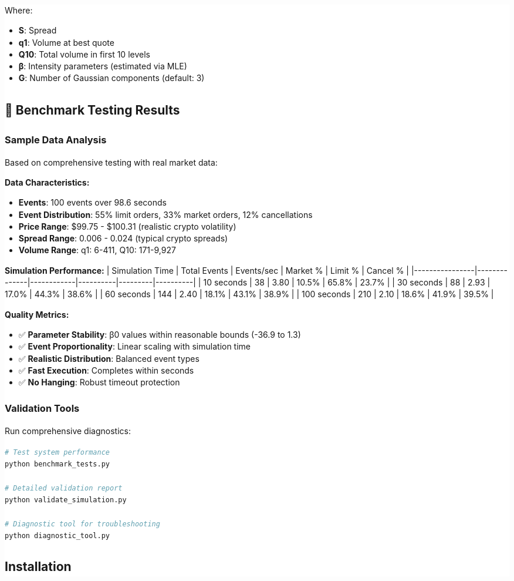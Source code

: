 Where:
- **S**: Spread
- **q1**: Volume at best quote
- **Q10**: Total volume in first 10 levels
- **β**: Intensity parameters (estimated via MLE)
- **G**: Number of Gaussian components (default: 3)

## 🧪 Benchmark Testing Results

### **Sample Data Analysis**
Based on comprehensive testing with real market data:

**Data Characteristics:**
- **Events**: 100 events over 98.6 seconds
- **Event Distribution**: 55% limit orders, 33% market orders, 12% cancellations
- **Price Range**: $99.75 - $100.31 (realistic crypto volatility)
- **Spread Range**: 0.006 - 0.024 (typical crypto spreads)
- **Volume Range**: q1: 6-411, Q10: 171-9,927

**Simulation Performance:**
| Simulation Time | Total Events | Events/sec | Market % | Limit % | Cancel % |
|----------------|--------------|------------|----------|---------|----------|
| 10 seconds     | 38           | 3.80       | 10.5%    | 65.8%   | 23.7%    |
| 30 seconds     | 88           | 2.93       | 17.0%    | 44.3%   | 38.6%    |
| 60 seconds     | 144          | 2.40       | 18.1%    | 43.1%   | 38.9%    |
| 100 seconds    | 210          | 2.10       | 18.6%    | 41.9%   | 39.5%    |

**Quality Metrics:**
- ✅ **Parameter Stability**: β0 values within reasonable bounds (-36.9 to 1.3)
- ✅ **Event Proportionality**: Linear scaling with simulation time
- ✅ **Realistic Distribution**: Balanced event types
- ✅ **Fast Execution**: Completes within seconds
- ✅ **No Hanging**: Robust timeout protection

### **Validation Tools**

Run comprehensive diagnostics:
```bash
# Test system performance
python benchmark_tests.py

# Detailed validation report
python validate_simulation.py

# Diagnostic tool for troubleshooting
python diagnostic_tool.py
```

## Installation
